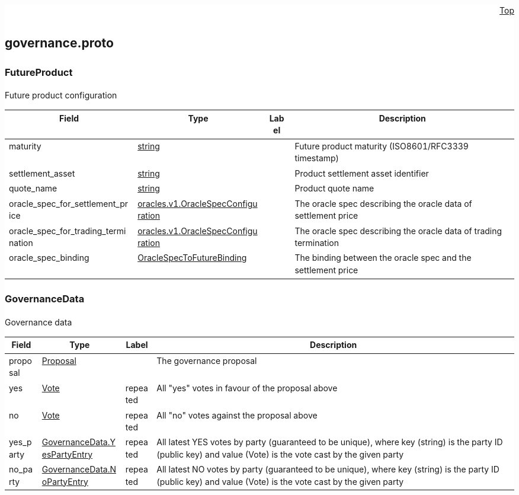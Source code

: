 





<a name="governance.proto"></a>
<p align="right"><a href="#top">Top</a></p>

## governance.proto



<a name="vega.FutureProduct"></a>

### FutureProduct
Future product configuration


| Field | Type | Label | Description |
| ----- | ---- | ----- | ----------- |
| maturity | [string](#string) |  | Future product maturity (ISO8601/RFC3339 timestamp) |
| settlement_asset | [string](#string) |  | Product settlement asset identifier |
| quote_name | [string](#string) |  | Product quote name |
| oracle_spec_for_settlement_price | [oracles.v1.OracleSpecConfiguration](#oracles.v1.OracleSpecConfiguration) |  | The oracle spec describing the oracle data of settlement price |
| oracle_spec_for_trading_termination | [oracles.v1.OracleSpecConfiguration](#oracles.v1.OracleSpecConfiguration) |  | The oracle spec describing the oracle data of trading termination |
| oracle_spec_binding | [OracleSpecToFutureBinding](#vega.OracleSpecToFutureBinding) |  | The binding between the oracle spec and the settlement price |






<a name="vega.GovernanceData"></a>

### GovernanceData
Governance data


| Field | Type | Label | Description |
| ----- | ---- | ----- | ----------- |
| proposal | [Proposal](#vega.Proposal) |  | The governance proposal |
| yes | [Vote](#vega.Vote) | repeated | All &#34;yes&#34; votes in favour of the proposal above |
| no | [Vote](#vega.Vote) | repeated | All &#34;no&#34; votes against the proposal above |
| yes_party | [GovernanceData.YesPartyEntry](#vega.GovernanceData.YesPartyEntry) | repeated | All latest YES votes by party (guaranteed to be unique), where key (string) is the party ID (public key) and value (Vote) is the vote cast by the given party |
| no_party | [GovernanceData.NoPartyEntry](#vega.GovernanceData.NoPartyEntry) | repeated | All latest NO votes by party (guaranteed to be unique), where key (string) is the party ID (public key) and value (Vote) is the vote cast by the given party |






<a name="vega.GovernanceData.NoPartyEntry"></a>
